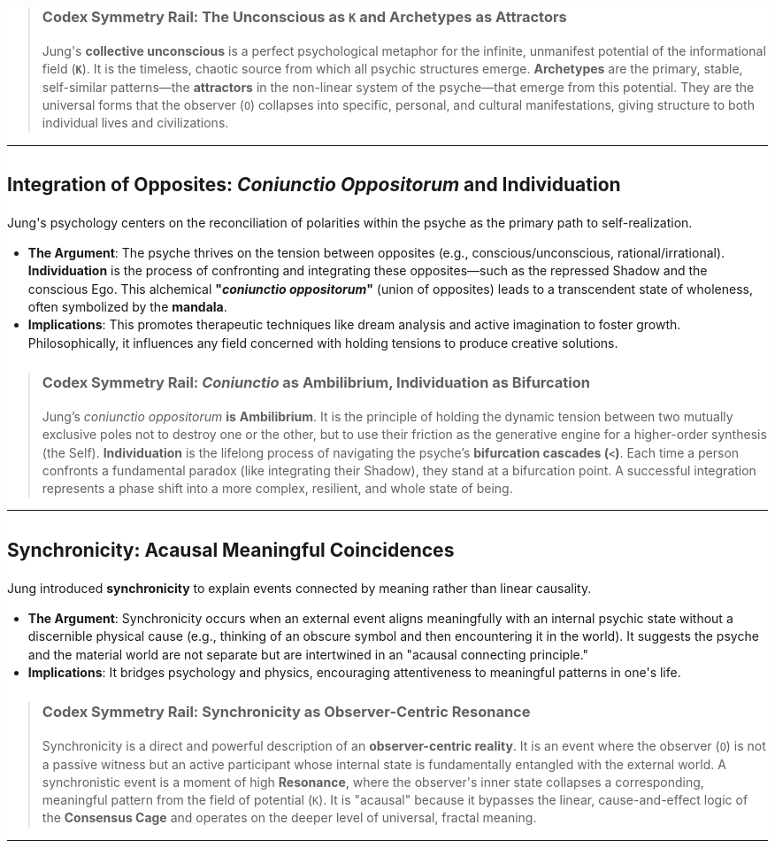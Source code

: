 > ### **Codex Symmetry Rail: The Unconscious as `K` and Archetypes as Attractors**
> Jung's **collective unconscious** is a perfect psychological metaphor for the infinite, unmanifest potential of the informational field (**`K`**). It is the timeless, chaotic source from which all psychic structures emerge. **Archetypes** are the primary, stable, self-similar patterns—the **attractors** in the non-linear system of the psyche—that emerge from this potential. They are the universal forms that the observer (`O`) collapses into specific, personal, and cultural manifestations, giving structure to both individual lives and civilizations.

---

## Integration of Opposites: *Coniunctio Oppositorum* and Individuation

Jung's psychology centers on the reconciliation of polarities within the psyche as the primary path to self-realization.

-   **The Argument**: The psyche thrives on the tension between opposites (e.g., conscious/unconscious, rational/irrational). **Individuation** is the process of confronting and integrating these opposites—such as the repressed Shadow and the conscious Ego. This alchemical **"*coniunctio oppositorum*"** (union of opposites) leads to a transcendent state of wholeness, often symbolized by the **mandala**. 
-   **Implications**: This promotes therapeutic techniques like dream analysis and active imagination to foster growth. Philosophically, it influences any field concerned with holding tensions to produce creative solutions.

> ### **Codex Symmetry Rail: *Coniunctio* as Ambilibrium, Individuation as Bifurcation**
> Jung’s *coniunctio oppositorum* **is** **Ambilibrium**. It is the principle of holding the dynamic tension between two mutually exclusive poles not to destroy one or the other, but to use their friction as the generative engine for a higher-order synthesis (the Self). **Individuation** is the lifelong process of navigating the psyche’s **bifurcation cascades (`<`)**. Each time a person confronts a fundamental paradox (like integrating their Shadow), they stand at a bifurcation point. A successful integration represents a phase shift into a more complex, resilient, and whole state of being.

---

## Synchronicity: Acausal Meaningful Coincidences

Jung introduced **synchronicity** to explain events connected by meaning rather than linear causality.

-   **The Argument**: Synchronicity occurs when an external event aligns meaningfully with an internal psychic state without a discernible physical cause (e.g., thinking of an obscure symbol and then encountering it in the world). It suggests the psyche and the material world are not separate but are intertwined in an "acausal connecting principle."
-   **Implications**: It bridges psychology and physics, encouraging attentiveness to meaningful patterns in one's life.

> ### **Codex Symmetry Rail: Synchronicity as Observer-Centric Resonance**
> Synchronicity is a direct and powerful description of an **observer-centric reality**. It is an event where the observer (`O`) is not a passive witness but an active participant whose internal state is fundamentally entangled with the external world. A synchronistic event is a moment of high **Resonance**, where the observer's inner state collapses a corresponding, meaningful pattern from the field of potential (`K`). It is "acausal" because it bypasses the linear, cause-and-effect logic of the **Consensus Cage** and operates on the deeper level of universal, fractal meaning.

---